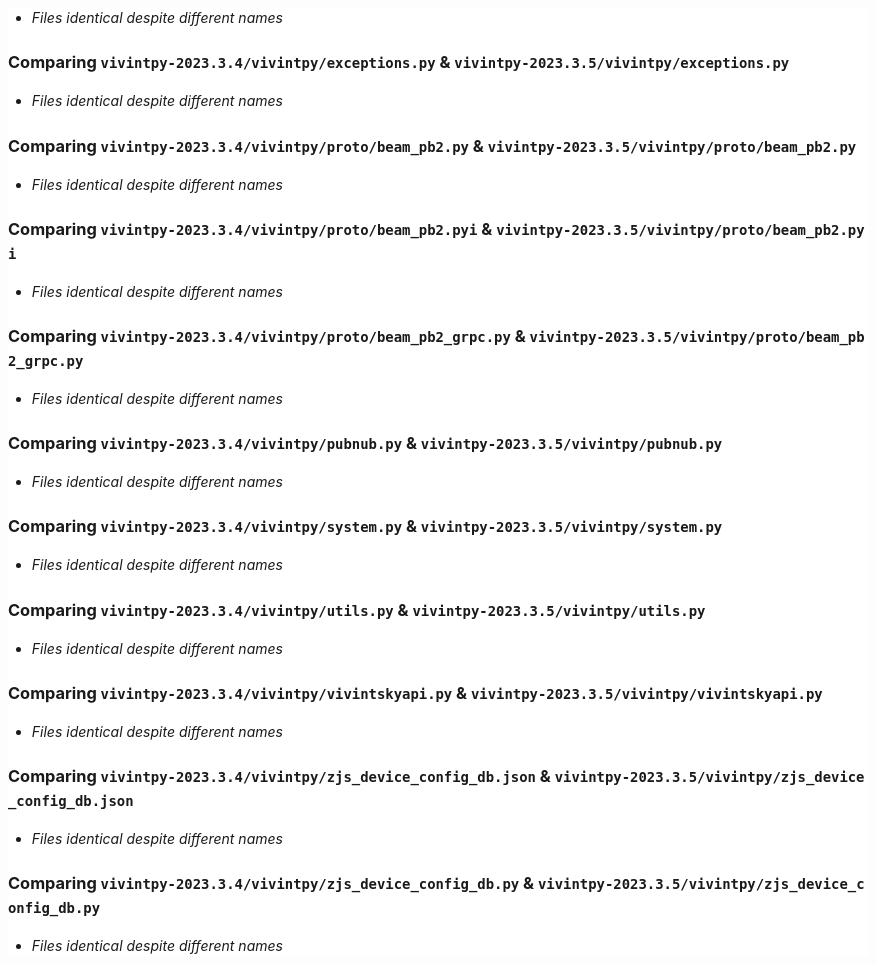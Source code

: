  * *Files identical despite different names*

### Comparing `vivintpy-2023.3.4/vivintpy/exceptions.py` & `vivintpy-2023.3.5/vivintpy/exceptions.py`

 * *Files identical despite different names*

### Comparing `vivintpy-2023.3.4/vivintpy/proto/beam_pb2.py` & `vivintpy-2023.3.5/vivintpy/proto/beam_pb2.py`

 * *Files identical despite different names*

### Comparing `vivintpy-2023.3.4/vivintpy/proto/beam_pb2.pyi` & `vivintpy-2023.3.5/vivintpy/proto/beam_pb2.pyi`

 * *Files identical despite different names*

### Comparing `vivintpy-2023.3.4/vivintpy/proto/beam_pb2_grpc.py` & `vivintpy-2023.3.5/vivintpy/proto/beam_pb2_grpc.py`

 * *Files identical despite different names*

### Comparing `vivintpy-2023.3.4/vivintpy/pubnub.py` & `vivintpy-2023.3.5/vivintpy/pubnub.py`

 * *Files identical despite different names*

### Comparing `vivintpy-2023.3.4/vivintpy/system.py` & `vivintpy-2023.3.5/vivintpy/system.py`

 * *Files identical despite different names*

### Comparing `vivintpy-2023.3.4/vivintpy/utils.py` & `vivintpy-2023.3.5/vivintpy/utils.py`

 * *Files identical despite different names*

### Comparing `vivintpy-2023.3.4/vivintpy/vivintskyapi.py` & `vivintpy-2023.3.5/vivintpy/vivintskyapi.py`

 * *Files identical despite different names*

### Comparing `vivintpy-2023.3.4/vivintpy/zjs_device_config_db.json` & `vivintpy-2023.3.5/vivintpy/zjs_device_config_db.json`

 * *Files identical despite different names*

### Comparing `vivintpy-2023.3.4/vivintpy/zjs_device_config_db.py` & `vivintpy-2023.3.5/vivintpy/zjs_device_config_db.py`

 * *Files identical despite different names*
